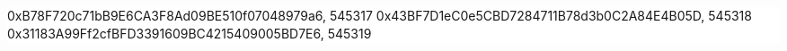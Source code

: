 0xB78F720c71bB9E6CA3F8Ad09BE510f07048979a6, 545317
0x43BF7D1eC0e5CBD7284711B78d3b0C2A84E4B05D, 545318
0x31183A99Ff2cfBFD3391609BC4215409005BD7E6, 545319
